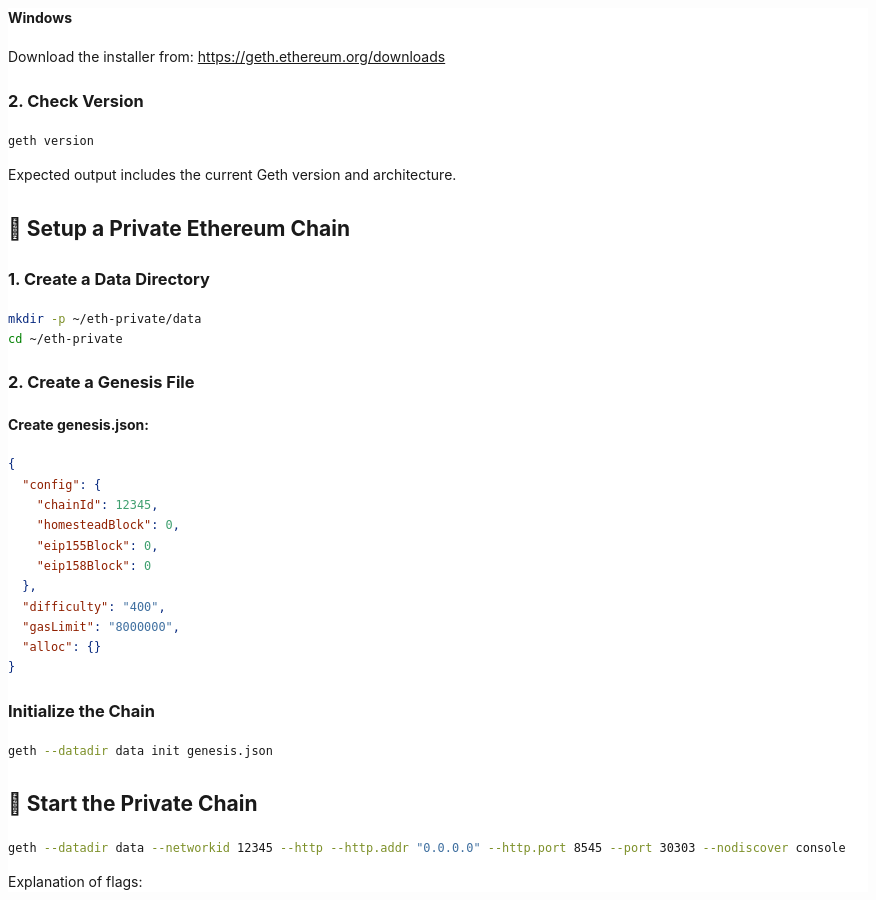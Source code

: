 #### Windows

Download the installer from: https://geth.ethereum.org/downloads

### 2. Check Version

```bash
geth version
```

Expected output includes the current Geth version and architecture.

## 🔧 Setup a Private Ethereum Chain

### 1. Create a Data Directory

```bash
mkdir -p ~/eth-private/data
cd ~/eth-private
```

### 2. Create a Genesis File

#### Create genesis.json:

```json
{
  "config": {
    "chainId": 12345,
    "homesteadBlock": 0,
    "eip155Block": 0,
    "eip158Block": 0
  },
  "difficulty": "400",
  "gasLimit": "8000000",
  "alloc": {}
}
```

### Initialize the Chain

```bash
geth --datadir data init genesis.json
```

## 🚀 Start the Private Chain

```bash
geth --datadir data --networkid 12345 --http --http.addr "0.0.0.0" --http.port 8545 --port 30303 --nodiscover console
```

Explanation of flags:
